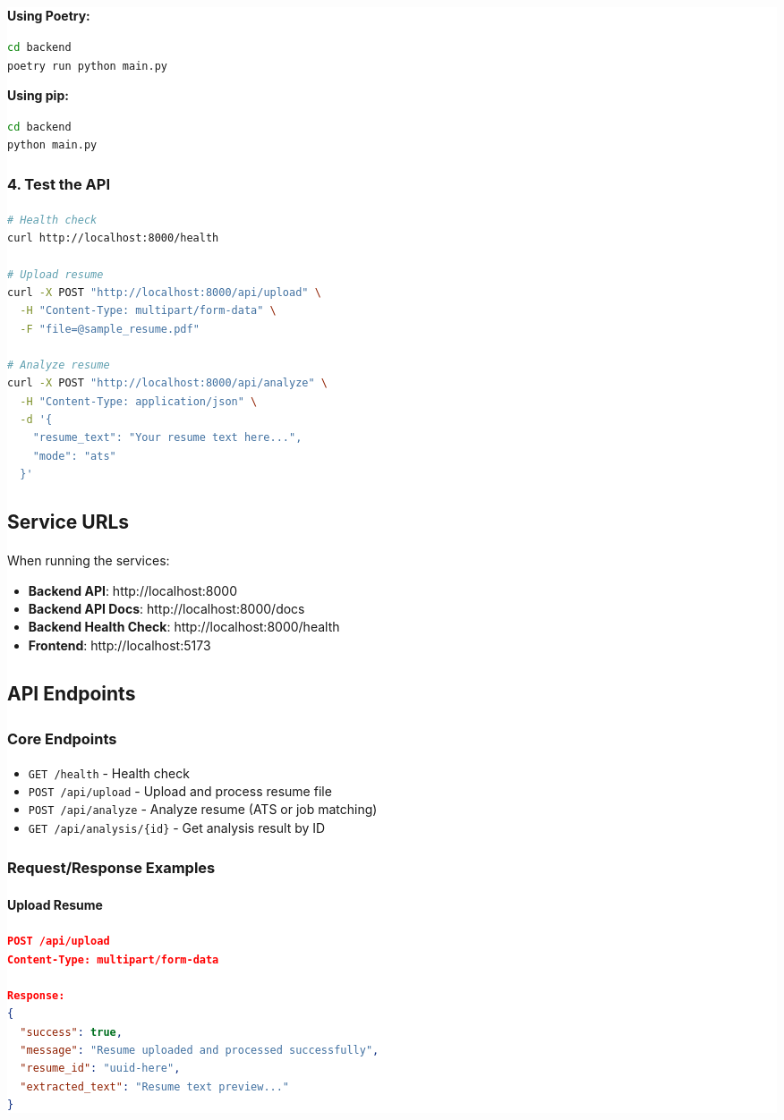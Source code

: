 **Using Poetry:**
```bash
cd backend
poetry run python main.py
```

**Using pip:**
```bash
cd backend
python main.py
```

### 4. Test the API

```bash
# Health check
curl http://localhost:8000/health

# Upload resume
curl -X POST "http://localhost:8000/api/upload" \
  -H "Content-Type: multipart/form-data" \
  -F "file=@sample_resume.pdf"

# Analyze resume
curl -X POST "http://localhost:8000/api/analyze" \
  -H "Content-Type: application/json" \
  -d '{
    "resume_text": "Your resume text here...",
    "mode": "ats"
  }'
```

## Service URLs

When running the services:

- **Backend API**: http://localhost:8000
- **Backend API Docs**: http://localhost:8000/docs
- **Backend Health Check**: http://localhost:8000/health
- **Frontend**: http://localhost:5173

## API Endpoints

### Core Endpoints

- `GET /health` - Health check
- `POST /api/upload` - Upload and process resume file
- `POST /api/analyze` - Analyze resume (ATS or job matching)
- `GET /api/analysis/{id}` - Get analysis result by ID

### Request/Response Examples

#### Upload Resume
```json
POST /api/upload
Content-Type: multipart/form-data

Response:
{
  "success": true,
  "message": "Resume uploaded and processed successfully",
  "resume_id": "uuid-here",
  "extracted_text": "Resume text preview..."
}
```
